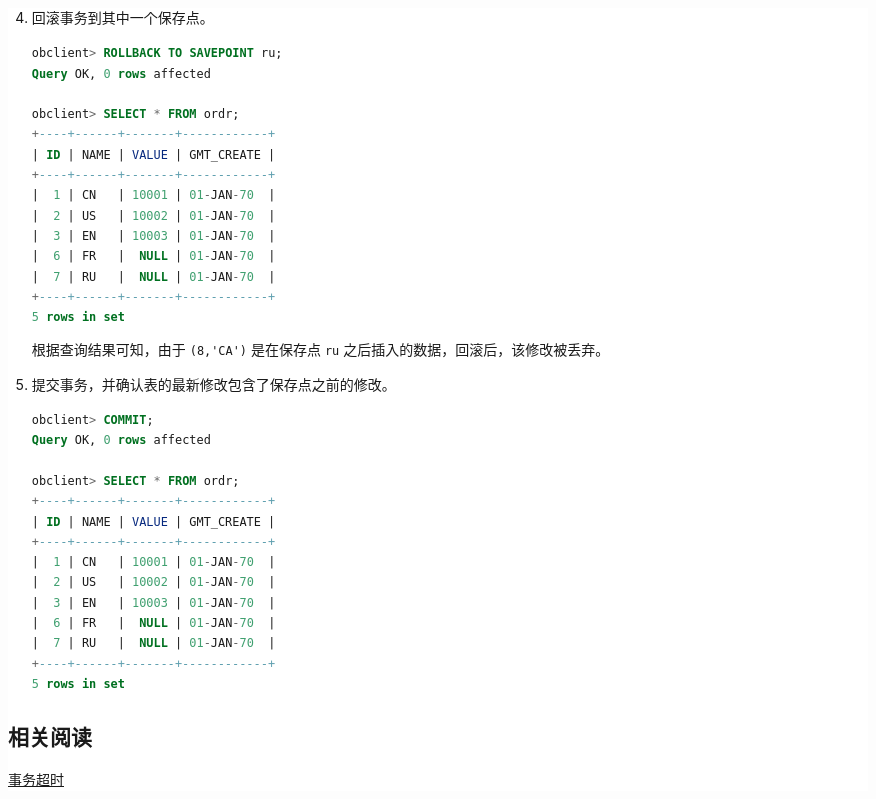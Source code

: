 4. 回滚事务到其中一个保存点。

   ```sql
   obclient> ROLLBACK TO SAVEPOINT ru;
   Query OK, 0 rows affected 
   
   obclient> SELECT * FROM ordr;
   +----+------+-------+------------+
   | ID | NAME | VALUE | GMT_CREATE |
   +----+------+-------+------------+
   |  1 | CN   | 10001 | 01-JAN-70  |
   |  2 | US   | 10002 | 01-JAN-70  |
   |  3 | EN   | 10003 | 01-JAN-70  |
   |  6 | FR   |  NULL | 01-JAN-70  |
   |  7 | RU   |  NULL | 01-JAN-70  |
   +----+------+-------+------------+
   5 rows in set
   ```

   根据查询结果可知，由于 `(8,'CA')` 是在保存点 `ru` 之后插入的数据，回滚后，该修改被丢弃。

5. 提交事务，并确认表的最新修改包含了保存点之前的修改。

   ```sql
   obclient> COMMIT;
   Query OK, 0 rows affected 

   obclient> SELECT * FROM ordr;
   +----+------+-------+------------+
   | ID | NAME | VALUE | GMT_CREATE |
   +----+------+-------+------------+
   |  1 | CN   | 10001 | 01-JAN-70  |
   |  2 | US   | 10002 | 01-JAN-70  |
   |  3 | EN   | 10003 | 01-JAN-70  |
   |  6 | FR   |  NULL | 01-JAN-70  |
   |  7 | RU   |  NULL | 01-JAN-70  |
   +----+------+-------+------------+
   5 rows in set
   ```

## 相关阅读

[事务超时](6.common-errors-and-solutions-for-oracle-mode/1.timeout-errors.md)
